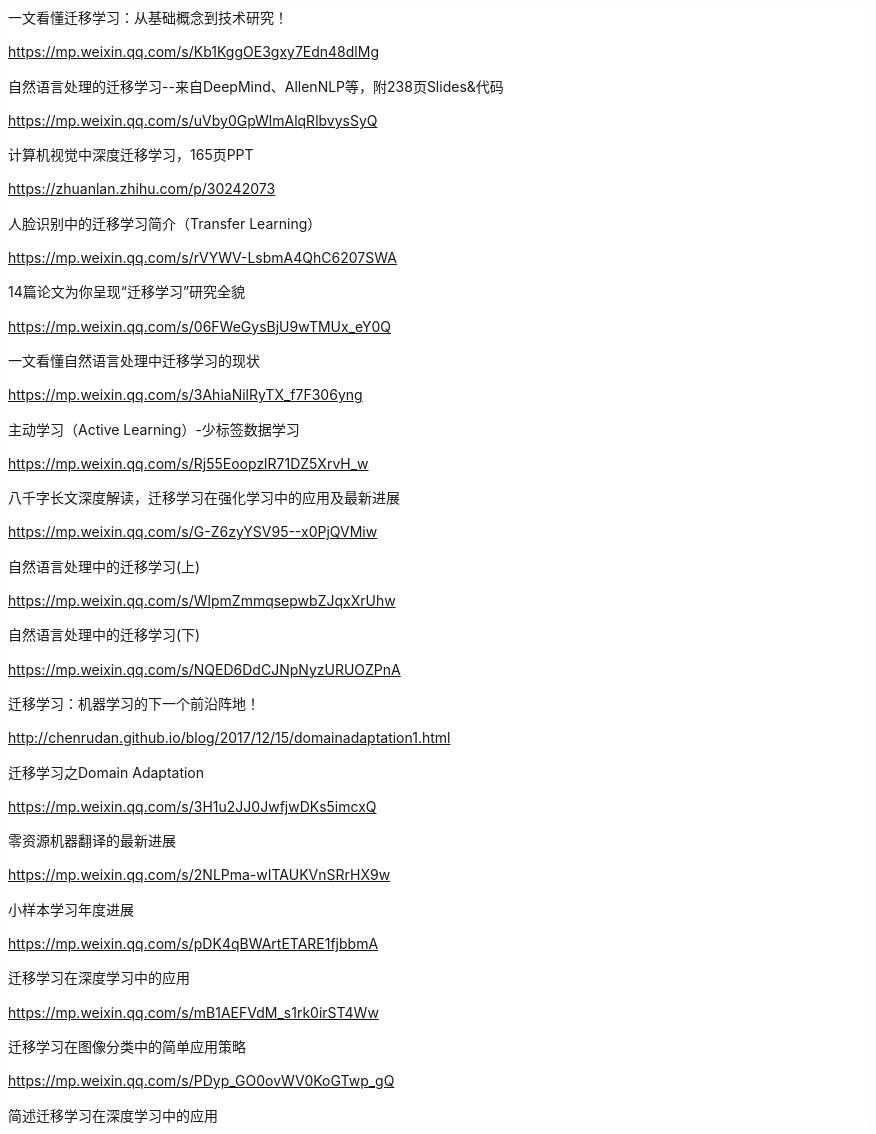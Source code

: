 一文看懂迁移学习：从基础概念到技术研究！

https://mp.weixin.qq.com/s/Kb1KggOE3gxy7Edn48dlMg

自然语言处理的迁移学习--来自DeepMind、AllenNLP等，附238页Slides&代码

https://mp.weixin.qq.com/s/uVby0GpWlmAlqRlbvysSyQ

计算机视觉中深度迁移学习，165页PPT

https://zhuanlan.zhihu.com/p/30242073

人脸识别中的迁移学习简介（Transfer Learning）

https://mp.weixin.qq.com/s/rVYWV-LsbmA4QhC6207SWA

14篇论文为你呈现“迁移学习”研究全貌

https://mp.weixin.qq.com/s/06FWeGysBjU9wTMUx_eY0Q

一文看懂自然语言处理中迁移学习的现状

https://mp.weixin.qq.com/s/3AhiaNilRyTX_f7F306yng

主动学习（Active Learning）-少标签数据学习

https://mp.weixin.qq.com/s/Rj55EoopzlR71DZ5XrvH_w

八千字长文深度解读，迁移学习在强化学习中的应用及最新进展

https://mp.weixin.qq.com/s/G-Z6zyYSV95--x0PjQVMiw

自然语言处理中的迁移学习(上)

https://mp.weixin.qq.com/s/WlpmZmmqsepwbZJqxXrUhw

自然语言处理中的迁移学习(下)

https://mp.weixin.qq.com/s/NQED6DdCJNpNyzURUOZPnA

迁移学习：机器学习的下一个前沿阵地！

http://chenrudan.github.io/blog/2017/12/15/domainadaptation1.html

迁移学习之Domain Adaptation

https://mp.weixin.qq.com/s/3H1u2JJ0JwfjwDKs5imcxQ

零资源机器翻译的最新进展

https://mp.weixin.qq.com/s/2NLPma-wITAUKVnSRrHX9w

小样本学习年度进展

https://mp.weixin.qq.com/s/pDK4qBWArtETARE1fjbbmA

迁移学习在深度学习中的应用

https://mp.weixin.qq.com/s/mB1AEFVdM_s1rk0irST4Ww

迁移学习在图像分类中的简单应用策略

https://mp.weixin.qq.com/s/PDyp_GO0ovWV0KoGTwp_gQ

简述迁移学习在深度学习中的应用
